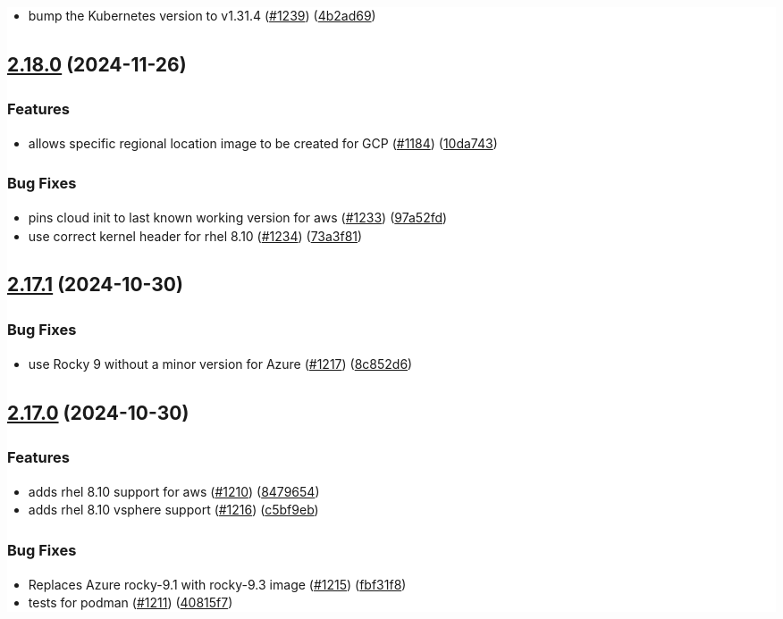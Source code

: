 * bump the Kubernetes version to v1.31.4 ([#1239](https://github.com/mesosphere/konvoy-image-builder/issues/1239)) ([4b2ad69](https://github.com/mesosphere/konvoy-image-builder/commit/4b2ad69d5b97078e1bdcc176fe11435c193cc314))

## [2.18.0](https://github.com/mesosphere/konvoy-image-builder/compare/v2.17.1...v2.18.0) (2024-11-26)


### Features

* allows specific regional location image to be created for GCP ([#1184](https://github.com/mesosphere/konvoy-image-builder/issues/1184)) ([10da743](https://github.com/mesosphere/konvoy-image-builder/commit/10da7436756ff807787c328dd6a708398a2d86b1))


### Bug Fixes

* pins cloud init to last known working version for aws  ([#1233](https://github.com/mesosphere/konvoy-image-builder/issues/1233)) ([97a52fd](https://github.com/mesosphere/konvoy-image-builder/commit/97a52fd0d9f69c02d72d63e8b1bc3b203b0a35a2))
* use correct kernel header for rhel 8.10 ([#1234](https://github.com/mesosphere/konvoy-image-builder/issues/1234)) ([73a3f81](https://github.com/mesosphere/konvoy-image-builder/commit/73a3f813099055edc99842f6644af260068fec0b))

## [2.17.1](https://github.com/mesosphere/konvoy-image-builder/compare/v2.17.0...v2.17.1) (2024-10-30)


### Bug Fixes

* use Rocky 9 without a minor version for Azure ([#1217](https://github.com/mesosphere/konvoy-image-builder/issues/1217)) ([8c852d6](https://github.com/mesosphere/konvoy-image-builder/commit/8c852d6d008625646fdda626e16a86055f91848d))

## [2.17.0](https://github.com/mesosphere/konvoy-image-builder/compare/v2.16.1...v2.17.0) (2024-10-30)


### Features

* adds rhel 8.10 support for aws ([#1210](https://github.com/mesosphere/konvoy-image-builder/issues/1210)) ([8479654](https://github.com/mesosphere/konvoy-image-builder/commit/84796541c48b8b7f504ba796a202a8022a99f88b))
* adds rhel 8.10 vsphere support ([#1216](https://github.com/mesosphere/konvoy-image-builder/issues/1216)) ([c5bf9eb](https://github.com/mesosphere/konvoy-image-builder/commit/c5bf9eb4ba4bba211f7ed7fe7ea4c086c2b526a8))


### Bug Fixes

* Replaces Azure rocky-9.1 with rocky-9.3 image ([#1215](https://github.com/mesosphere/konvoy-image-builder/issues/1215)) ([fbf31f8](https://github.com/mesosphere/konvoy-image-builder/commit/fbf31f82b79bb18a3d1a6313b74340ca39bb707c))
* tests for podman ([#1211](https://github.com/mesosphere/konvoy-image-builder/issues/1211)) ([40815f7](https://github.com/mesosphere/konvoy-image-builder/commit/40815f7adfd6967d83cec72adf5f533c76bcac99))
